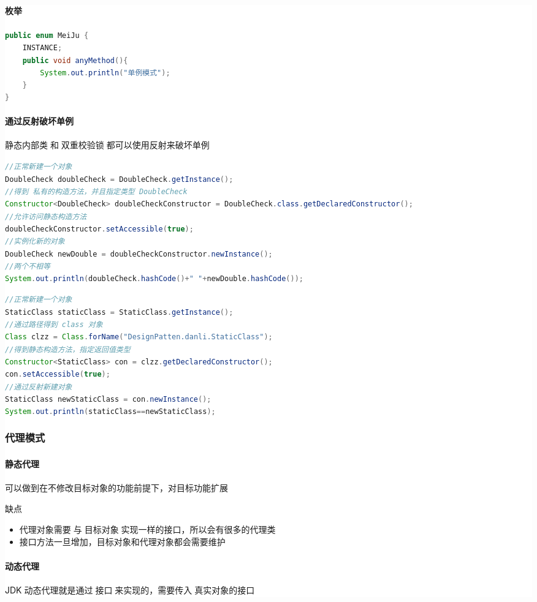#### 枚举

```java
public enum MeiJu {
    INSTANCE;
    public void anyMethod(){
        System.out.println("单例模式");
    }
}
```

#### 通过反射破坏单例

静态内部类 和 双重校验锁 都可以使用反射来破坏单例

```java
//正常新建一个对象
DoubleCheck doubleCheck = DoubleCheck.getInstance();
//得到 私有的构造方法，并且指定类型 DoubleCheck
Constructor<DoubleCheck> doubleCheckConstructor = DoubleCheck.class.getDeclaredConstructor();
//允许访问静态构造方法
doubleCheckConstructor.setAccessible(true);
//实例化新的对象
DoubleCheck newDouble = doubleCheckConstructor.newInstance();
//两个不相等
System.out.println(doubleCheck.hashCode()+" "+newDouble.hashCode());
```

```java
//正常新建一个对象
StaticClass staticClass = StaticClass.getInstance();
//通过路径得到 class 对象
Class clzz = Class.forName("DesignPatten.danli.StaticClass");
//得到静态构造方法，指定返回值类型
Constructor<StaticClass> con = clzz.getDeclaredConstructor();
con.setAccessible(true);
//通过反射新建对象
StaticClass newStaticClass = con.newInstance();
System.out.println(staticClass==newStaticClass);
```

### 代理模式

#### 静态代理

可以做到在不修改目标对象的功能前提下，对目标功能扩展

缺点

* 代理对象需要 与 目标对象 实现一样的接口，所以会有很多的代理类
* 接口方法一旦增加，目标对象和代理对象都会需要维护

#### 动态代理

JDK 动态代理就是通过 接口 来实现的，需要传入 真实对象的接口

